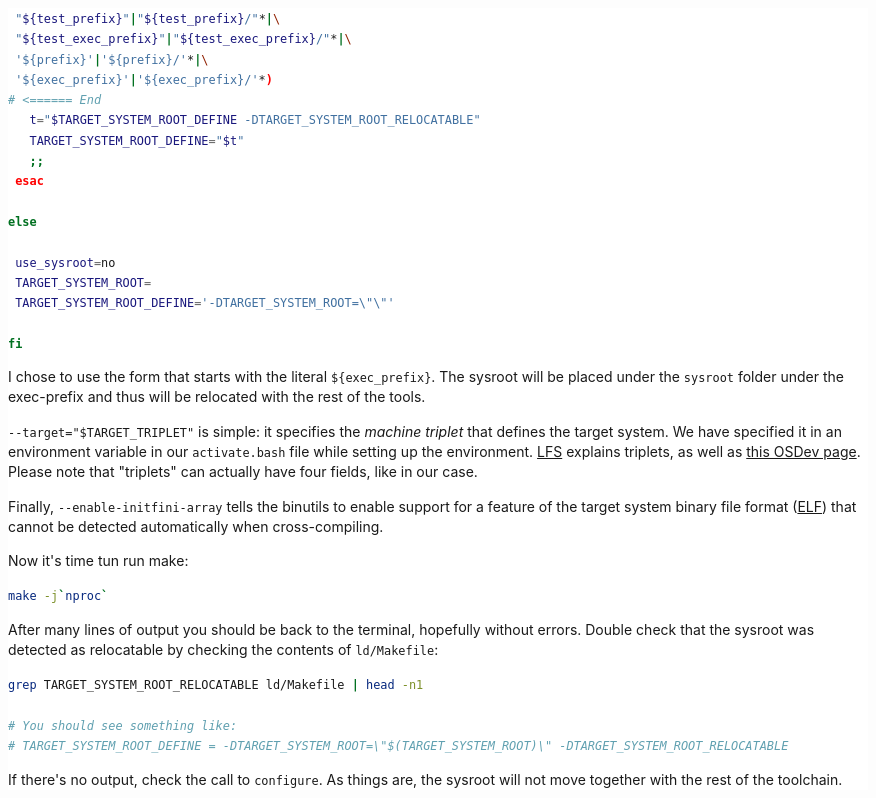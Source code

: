 ```bash
 "${test_prefix}"|"${test_prefix}/"*|\
 "${test_exec_prefix}"|"${test_exec_prefix}/"*|\
 '${prefix}'|'${prefix}/'*|\
 '${exec_prefix}'|'${exec_prefix}/'*)
# <====== End
   t="$TARGET_SYSTEM_ROOT_DEFINE -DTARGET_SYSTEM_ROOT_RELOCATABLE"
   TARGET_SYSTEM_ROOT_DEFINE="$t"
   ;;
 esac

else

 use_sysroot=no
 TARGET_SYSTEM_ROOT=
 TARGET_SYSTEM_ROOT_DEFINE='-DTARGET_SYSTEM_ROOT=\"\"'

fi
```

I chose to use the form that starts with the literal `${exec_prefix}`.
The sysroot will be placed under the `sysroot` folder under the
exec-prefix and thus will be relocated with the rest of the tools.

`--target="$TARGET_TRIPLET"` is simple: it specifies the _machine
triplet_ that defines the target system. We have specified it in an
environment variable in our `activate.bash` file while setting up the
environment. [LFS][how-lfs] explains triplets, as well as [this OSDev
page][osdev-triplets]. Please note that "triplets" can actually have
four fields, like in our case.

Finally, `--enable-initfini-array` tells the binutils to enable support
for a feature of the target system binary file format
([ELF][elf-format]) that cannot be detected automatically when
cross-compiling.

Now it's time tun run make:

```bash
make -j`nproc`
```

After many lines of output you should be back to the terminal, hopefully
without errors. Double check that the sysroot was detected as
relocatable by checking the contents of `ld/Makefile`:

```bash
grep TARGET_SYSTEM_ROOT_RELOCATABLE ld/Makefile | head -n1

# You should see something like:
# TARGET_SYSTEM_ROOT_DEFINE = -DTARGET_SYSTEM_ROOT=\"$(TARGET_SYSTEM_ROOT)\" -DTARGET_SYSTEM_ROOT_RELOCATABLE
```

If there's no output, check the call to `configure`. As things are, the
sysroot will not move together with the rest of the toolchain.


[arm-toolchains]: https://developer.arm.com/tools-and-software/open-source-software/developer-tools/gnu-toolchain/gnu-a/downloads
[binutils]: https://www.gnu.org/software/binutils/
[bootlin-toolchains]: https://toolchains.bootlin.com/
[buildroot]: https://buildroot.org/
[clfs]: https://trac.clfs.org/wiki/read
[crosstool-ng]: https://crosstool-ng.github.io/
[elf-format]: http://www.sco.com/developers/gabi/latest/ch4.intro.html
[fhs]: https://en.wikipedia.org/wiki/Filesystem_Hierarchy_Standard
[gcc-build]: https://gcc.gnu.org/install/build.html
[gcc]: https://gcc.gnu.org/ 
[gcc-prereq]: https://gcc.gnu.org/install/prerequisites.html
[glibc]: https://www.gnu.org/software/libc/
[how-crosstool-ng]: https://crosstool-ng.github.io/docs/toolchain-construction/
[how-lfs]: https://www.linuxfromscratch.org/lfs/view/stable/partintro/toolchaintechnotes.html
[lfs-envsetup]: https://www.linuxfromscratch.org/lfs/view/stable/chapter04/settingenvironment.html
[linux]: https://www.kernel.org/
[osdev-triplets]: https://wiki.osdev.org/Target_Triplet
[usrmerge]: https://www.freedesktop.org/wiki/Software/systemd/TheCaseForTheUsrMerge/